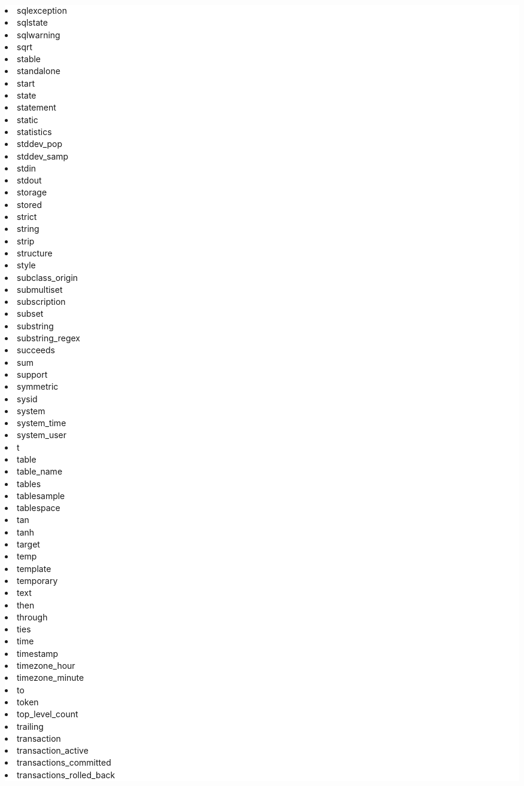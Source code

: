 <li>sqlexception</li>
<li>sqlstate</li>
<li>sqlwarning</li>
<li>sqrt</li>
<li>stable</li>
<li>standalone</li>
<li>start</li>
<li>state</li>
<li>statement</li>
<li>static</li>
<li>statistics</li>
<li>stddev_pop</li>
<li>stddev_samp</li>
<li>stdin</li>
<li>stdout</li>
<li>storage</li>
<li>stored</li>
<li>strict</li>
<li>string</li>
<li>strip</li>
<li>structure</li>
<li>style</li>
<li>subclass_origin</li>
<li>submultiset</li>
<li>subscription</li>
<li>subset</li>
<li>substring</li>
<li>substring_regex</li>
<li>succeeds</li>
<li>sum</li>
<li>support</li>
<li>symmetric</li>
<li>sysid</li>
<li>system</li>
<li>system_time</li>
<li>system_user</li>
<li>t</li>
<li>table</li>
<li>table_name</li>
<li>tables</li>
<li>tablesample</li>
<li>tablespace</li>
<li>tan</li>
<li>tanh</li>
<li>target</li>
<li>temp</li>
<li>template</li>
<li>temporary</li>
<li>text</li>
<li>then</li>
<li>through</li>
<li>ties</li>
<li>time</li>
<li>timestamp</li>
<li>timezone_hour</li>
<li>timezone_minute</li>
<li>to</li>
<li>token</li>
<li>top_level_count</li>
<li>trailing</li>
<li>transaction</li>
<li>transaction_active</li>
<li>transactions_committed</li>
<li>transactions_rolled_back</li>